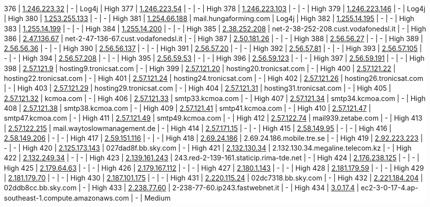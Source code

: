 376 | [1.246.223.32](https://vuldb.com/?ip.1.246.223.32) | - | Log4j | High
377 | [1.246.223.54](https://vuldb.com/?ip.1.246.223.54) | - | - | High
378 | [1.246.223.103](https://vuldb.com/?ip.1.246.223.103) | - | - | High
379 | [1.246.223.146](https://vuldb.com/?ip.1.246.223.146) | - | Log4j | High
380 | [1.253.255.133](https://vuldb.com/?ip.1.253.255.133) | - | - | High
381 | [1.254.66.188](https://vuldb.com/?ip.1.254.66.188) | mail.hungaforming.com | Log4j | High
382 | [1.255.14.195](https://vuldb.com/?ip.1.255.14.195) | - | - | High
383 | [1.255.14.199](https://vuldb.com/?ip.1.255.14.199) | - | - | High
384 | [1.255.14.200](https://vuldb.com/?ip.1.255.14.200) | - | - | High
385 | [2.38.252.208](https://vuldb.com/?ip.2.38.252.208) | net-2-38-252-208.cust.vodafonedsl.it | - | High
386 | [2.47.136.67](https://vuldb.com/?ip.2.47.136.67) | net-2-47-136-67.cust.vodafonedsl.it | - | High
387 | [2.50.181.26](https://vuldb.com/?ip.2.50.181.26) | - | - | High
388 | [2.56.56.27](https://vuldb.com/?ip.2.56.56.27) | - | - | High
389 | [2.56.56.36](https://vuldb.com/?ip.2.56.56.36) | - | - | High
390 | [2.56.56.137](https://vuldb.com/?ip.2.56.56.137) | - | - | High
391 | [2.56.57.20](https://vuldb.com/?ip.2.56.57.20) | - | - | High
392 | [2.56.57.81](https://vuldb.com/?ip.2.56.57.81) | - | - | High
393 | [2.56.57.105](https://vuldb.com/?ip.2.56.57.105) | - | - | High
394 | [2.56.57.208](https://vuldb.com/?ip.2.56.57.208) | - | - | High
395 | [2.56.59.53](https://vuldb.com/?ip.2.56.59.53) | - | - | High
396 | [2.56.59.123](https://vuldb.com/?ip.2.56.59.123) | - | - | High
397 | [2.56.59.191](https://vuldb.com/?ip.2.56.59.191) | - | - | High
398 | [2.57.121.9](https://vuldb.com/?ip.2.57.121.9) | hosting9.tronicsat.com | - | High
399 | [2.57.121.20](https://vuldb.com/?ip.2.57.121.20) | hosting20.tronicsat.com | - | High
400 | [2.57.121.22](https://vuldb.com/?ip.2.57.121.22) | hosting22.tronicsat.com | - | High
401 | [2.57.121.24](https://vuldb.com/?ip.2.57.121.24) | hosting24.tronicsat.com | - | High
402 | [2.57.121.26](https://vuldb.com/?ip.2.57.121.26) | hosting26.tronicsat.com | - | High
403 | [2.57.121.29](https://vuldb.com/?ip.2.57.121.29) | hosting29.tronicsat.com | - | High
404 | [2.57.121.31](https://vuldb.com/?ip.2.57.121.31) | hosting31.tronicsat.com | - | High
405 | [2.57.121.32](https://vuldb.com/?ip.2.57.121.32) | kcmoa.com | - | High
406 | [2.57.121.33](https://vuldb.com/?ip.2.57.121.33) | smtp33.kcmoa.com | - | High
407 | [2.57.121.34](https://vuldb.com/?ip.2.57.121.34) | smtp34.kcmoa.com | - | High
408 | [2.57.121.38](https://vuldb.com/?ip.2.57.121.38) | smtp38.kcmoa.com | - | High
409 | [2.57.121.41](https://vuldb.com/?ip.2.57.121.41) | smtp41.kcmoa.com | - | High
410 | [2.57.121.47](https://vuldb.com/?ip.2.57.121.47) | smtp47.kcmoa.com | - | High
411 | [2.57.121.49](https://vuldb.com/?ip.2.57.121.49) | smtp49.kcmoa.com | - | High
412 | [2.57.122.74](https://vuldb.com/?ip.2.57.122.74) | mail939.zetabe.com | - | High
413 | [2.57.122.215](https://vuldb.com/?ip.2.57.122.215) | mail.waytoslowmanagement.de | - | High
414 | [2.57.171.15](https://vuldb.com/?ip.2.57.171.15) | - | - | High
415 | [2.58.149.95](https://vuldb.com/?ip.2.58.149.95) | - | - | High
416 | [2.58.149.206](https://vuldb.com/?ip.2.58.149.206) | - | - | High
417 | [2.59.151.116](https://vuldb.com/?ip.2.59.151.116) | - | - | High
418 | [2.69.24.186](https://vuldb.com/?ip.2.69.24.186) | 2.69.24.186.mobile.tre.se | - | High
419 | [2.92.223.223](https://vuldb.com/?ip.2.92.223.223) | - | - | High
420 | [2.125.173.143](https://vuldb.com/?ip.2.125.173.143) | 027dad8f.bb.sky.com | - | High
421 | [2.132.130.34](https://vuldb.com/?ip.2.132.130.34) | 2.132.130.34.megaline.telecom.kz | - | High
422 | [2.132.249.34](https://vuldb.com/?ip.2.132.249.34) | - | - | High
423 | [2.139.161.243](https://vuldb.com/?ip.2.139.161.243) | 243.red-2-139-161.staticip.rima-tde.net | - | High
424 | [2.176.238.125](https://vuldb.com/?ip.2.176.238.125) | - | - | High
425 | [2.179.64.63](https://vuldb.com/?ip.2.179.64.63) | - | - | High
426 | [2.179.167.112](https://vuldb.com/?ip.2.179.167.112) | - | - | High
427 | [2.180.1.143](https://vuldb.com/?ip.2.180.1.143) | - | - | High
428 | [2.181.179.59](https://vuldb.com/?ip.2.181.179.59) | - | - | High
429 | [2.181.179.70](https://vuldb.com/?ip.2.181.179.70) | - | - | High
430 | [2.187.101.175](https://vuldb.com/?ip.2.187.101.175) | - | - | High
431 | [2.220.115.24](https://vuldb.com/?ip.2.220.115.24) | 02dc7318.bb.sky.com | - | High
432 | [2.221.184.204](https://vuldb.com/?ip.2.221.184.204) | 02ddb8cc.bb.sky.com | - | High
433 | [2.238.77.60](https://vuldb.com/?ip.2.238.77.60) | 2-238-77-60.ip243.fastwebnet.it | - | High
434 | [3.0.17.4](https://vuldb.com/?ip.3.0.17.4) | ec2-3-0-17-4.ap-southeast-1.compute.amazonaws.com | - | Medium